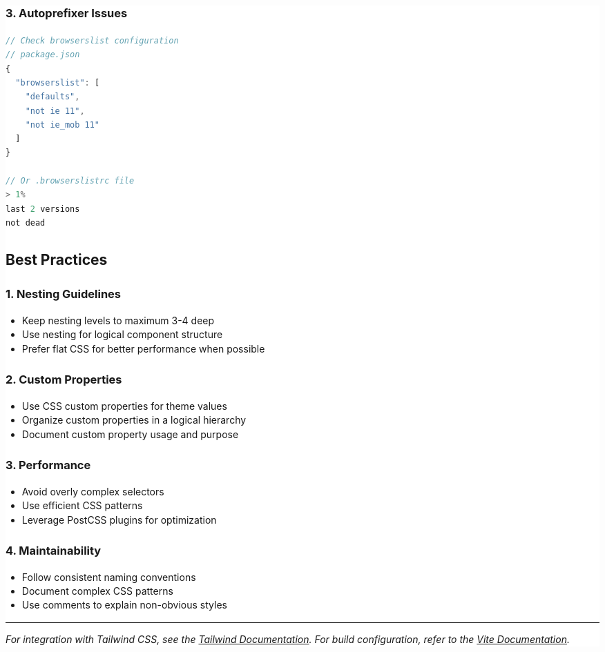 ### 3. **Autoprefixer Issues**

```javascript
// Check browserslist configuration
// package.json
{
  "browserslist": [
    "defaults",
    "not ie 11",
    "not ie_mob 11"
  ]
}

// Or .browserslistrc file
> 1%
last 2 versions
not dead
```

## Best Practices

### 1. **Nesting Guidelines**
- Keep nesting levels to maximum 3-4 deep
- Use nesting for logical component structure
- Prefer flat CSS for better performance when possible

### 2. **Custom Properties**
- Use CSS custom properties for theme values
- Organize custom properties in a logical hierarchy
- Document custom property usage and purpose

### 3. **Performance**
- Avoid overly complex selectors
- Use efficient CSS patterns
- Leverage PostCSS plugins for optimization

### 4. **Maintainability**
- Follow consistent naming conventions
- Document complex CSS patterns
- Use comments to explain non-obvious styles

---

*For integration with Tailwind CSS, see the [Tailwind Documentation](./tailwind_css.md). For build configuration, refer to the [Vite Documentation](./vite.md).*